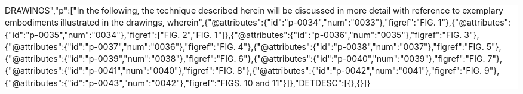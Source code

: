 DRAWINGS","p":["In the following, the technique described herein will be discussed in more detail with reference to exemplary embodiments illustrated in the drawings, wherein",{"@attributes":{"id":"p-0034","num":"0033"},"figref":"FIG. 1"},{"@attributes":{"id":"p-0035","num":"0034"},"figref":["FIG. 2","FIG. 1"]},{"@attributes":{"id":"p-0036","num":"0035"},"figref":"FIG. 3"},{"@attributes":{"id":"p-0037","num":"0036"},"figref":"FIG. 4"},{"@attributes":{"id":"p-0038","num":"0037"},"figref":"FIG. 5"},{"@attributes":{"id":"p-0039","num":"0038"},"figref":"FIG. 6"},{"@attributes":{"id":"p-0040","num":"0039"},"figref":"FIG. 7"},{"@attributes":{"id":"p-0041","num":"0040"},"figref":"FIG. 8"},{"@attributes":{"id":"p-0042","num":"0041"},"figref":"FIG. 9"},{"@attributes":{"id":"p-0043","num":"0042"},"figref":"FIGS. 10 and 11"}]},"DETDESC":[{},{}]}
